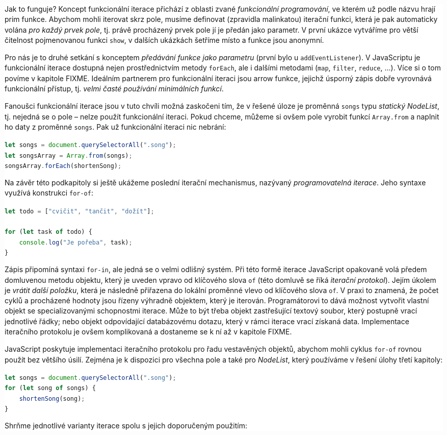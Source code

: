 Jak to funguje? Koncept funkcionální iterace přichází z oblasti zvané *funkcionální programování*, ve kterém už podle názvu hrají prim funkce. Abychom mohli iterovat skrz pole, musíme definovat (zpravidla malinkatou) iterační funkci, která je pak automaticky volána *pro každý prvek pole*, tj. právě procházený prvek pole jí je předán jako parametr. V první ukázce vytváříme pro větší čitelnost pojmenovanou funkci `show`, v dalších ukázkách šetříme místo a funkce jsou anonymní.

Pro nás je to druhé setkání s konceptem *předávání funkce jako parametru* (první bylo u `addEventListener`). V JavaScriptu je funkcionální  iterace dostupná nejen prostřednictvím metody `forEach`, ale i dalšími metodami (`map`, `filter`, `reduce`, ...). Více si o tom povíme v kapitole FIXME. Ideálním partnerem pro funkcionální iteraci jsou arrow funkce, jejichž úsporný zápis dobře vyrovnává funkcionální přístup, tj. *velmi časté používání minimálních funkcí*.

Fanoušci funkcionální iterace jsou v tuto chvíli možná zaskočeni tím, že v řešené úloze je proměnná `songs` typu *statický NodeList*, tj. nejedná se o pole &ndash; nelze použít funkcionální iteraci. Pokud chceme, můžeme si ovšem pole vyrobit funkcí `Array.from` a naplnit ho daty z proměnné `songs`. Pak už funkcionální iteraci nic nebrání:

```js
let songs = document.querySelectorAll(".song");
let songsArray = Array.from(songs);
songsArray.forEach(shortenSong);
```

Na závěr této podkapitoly si ještě ukážeme poslední iterační mechanismus, nazývaný *programovatelná iterace*. Jeho syntaxe využívá konstrukci `for-of`:

```js
let todo = ["cvičit", "tančit", "dožít"];

for (let task of todo) {
	console.log("Je pořeba", task);
}
```

Zápis připomíná syntaxi `for-in`, ale jedná se o velmi odlišný systém. Při této formě iterace JavaScript opakovaně volá předem domluvenou metodu objektu, který je uveden vpravo od klíčového slova `of` (této domluvě se říká *iterační protokol*). Jejím úkolem je *vrátit další položku*, která je následně přiřazena do lokální proměnné vlevo od klíčového slova `of`. V praxi to znamená, že počet cyklů a procházené hodnoty jsou řízeny výhradně objektem, který je iterován. Programátorovi to dává možnost vytvořit vlastní objekt se specializovanými schopnostmi iterace. Může to být třeba objekt zastřešující textový soubor, který postupně vrací jednotlivé řádky; nebo objekt odpovídající databázovému dotazu, který v rámci iterace vrací získaná data. Implementace iteračního protokolu je ovšem komplikovaná a dostaneme se k ní až v kapitole FIXME.

JavaScript poskytuje implementaci iteračního protokolu pro řadu vestavěných objektů, abychom mohli cyklus `for-of` rovnou použít bez většího úsilí. Zejména je k dispozici pro všechna pole a také pro *NodeList*, který používáme v řešení úlohy třetí kapitoly:

```js
let songs = document.querySelectorAll(".song");
for (let song of songs) {
	shortenSong(song);
}
```

Shrňme jednotlivé varianty iterace spolu s jejich doporučeným použitím:
